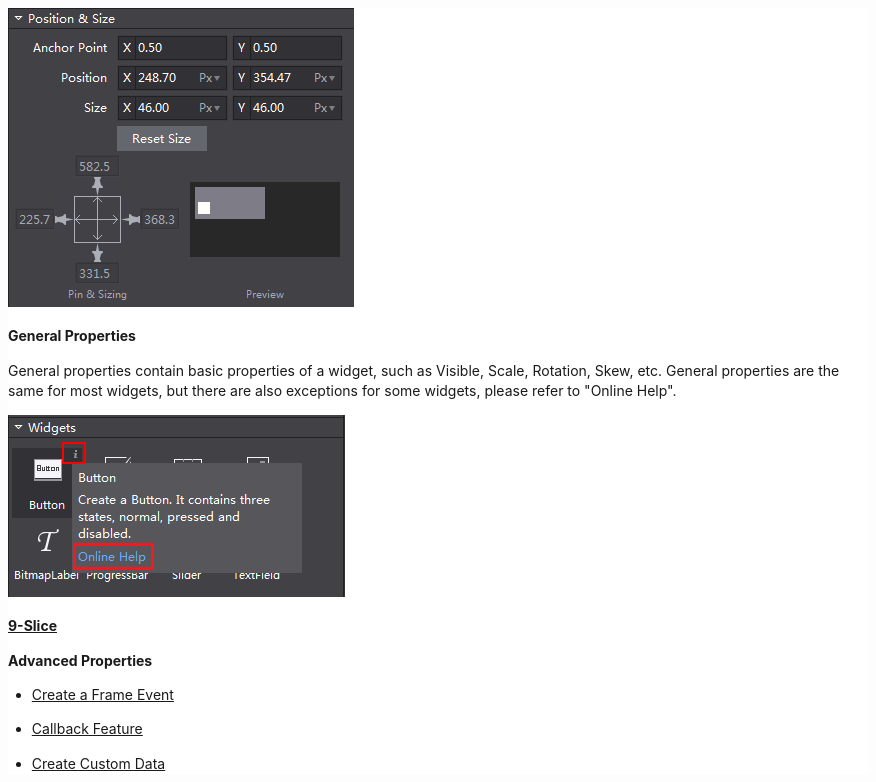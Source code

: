 ![image](res_en/image067.png)
 
**General Properties**

General properties contain basic properties of a widget, such as Visible, Scale, Rotation, Skew, etc. General properties are the same for most widgets, but there are also exceptions for some widgets, please refer to "Online Help".  

![image](res_en/image068.png)
 
[**9-Slice**](../../UI/9Slice/en.md)

**Advanced Properties**

- [Create a Frame Event](../../Animation/AddFrameEvents/en.md)

- [Callback Feature](../../HowToCode/CallBack/en.md)

- [Create Custom Data](../../HowToCode/UserData/en.md)
     
    

